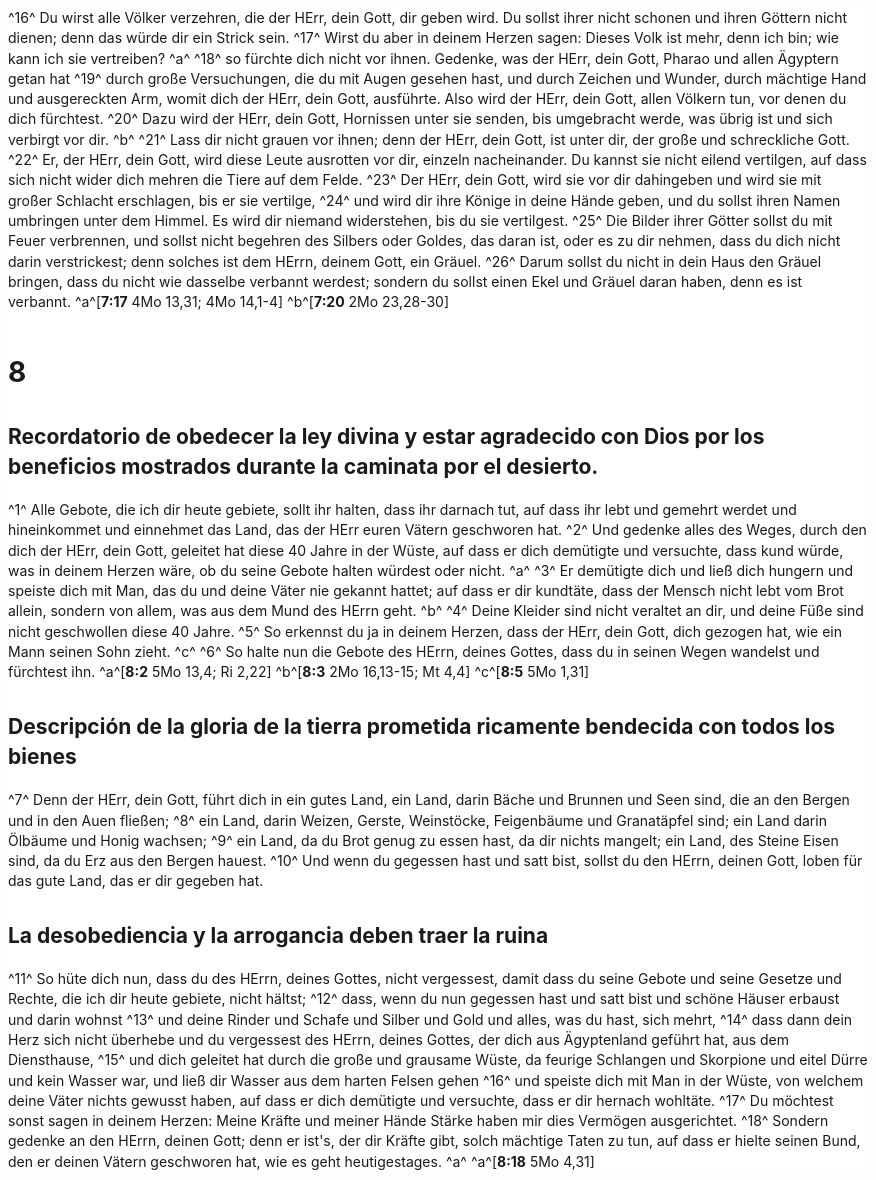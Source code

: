 ^16^ Du wirst alle Völker verzehren, die der HErr, dein Gott, dir geben wird. Du sollst ihrer nicht schonen und ihren Göttern nicht dienen; denn das würde dir ein Strick sein. ^17^ Wirst du aber in deinem Herzen sagen: Dieses Volk ist mehr, denn ich bin; wie kann ich sie vertreiben? ^a^ ^18^ so fürchte dich nicht vor ihnen. Gedenke, was der HErr, dein Gott, Pharao und allen Ägyptern getan hat ^19^ durch große Versuchungen, die du mit Augen gesehen hast, und durch Zeichen und Wunder, durch mächtige Hand und ausgereckten Arm, womit dich der HErr, dein Gott, ausführte. Also wird der HErr, dein Gott, allen Völkern tun, vor denen du dich fürchtest. ^20^ Dazu wird der HErr, dein Gott, Hornissen unter sie senden, bis umgebracht werde, was übrig ist und sich verbirgt vor dir. ^b^ ^21^ Lass dir nicht grauen vor ihnen; denn der HErr, dein Gott, ist unter dir, der große und schreckliche Gott. ^22^ Er, der HErr, dein Gott, wird diese Leute ausrotten vor dir, einzeln nacheinander. Du kannst sie nicht eilend vertilgen, auf dass sich nicht wider dich mehren die Tiere auf dem Felde. ^23^ Der HErr, dein Gott, wird sie vor dir dahingeben und wird sie mit großer Schlacht erschlagen, bis er sie vertilge, ^24^ und wird dir ihre Könige in deine Hände geben, und du sollst ihren Namen umbringen unter dem Himmel. Es wird dir niemand widerstehen, bis du sie vertilgest. ^25^ Die Bilder ihrer Götter sollst du mit Feuer verbrennen, und sollst nicht begehren des Silbers oder Goldes, das daran ist, oder es zu dir nehmen, dass du dich nicht darin verstrickest; denn solches ist dem HErrn, deinem Gott, ein Gräuel. ^26^ Darum sollst du nicht in dein Haus den Gräuel bringen, dass du nicht wie dasselbe verbannt werdest; sondern du sollst einen Ekel und Gräuel daran haben, denn es ist verbannt.
^a^[**7:17** 4Mo 13,31; 4Mo 14,1-4] ^b^[**7:20** 2Mo 23,28-30]

# 8
## Recordatorio de obedecer la ley divina y estar agradecido con Dios por los beneficios mostrados durante la caminata por el desierto.
^1^ Alle Gebote, die ich dir heute gebiete, sollt ihr halten, dass ihr darnach tut, auf dass ihr lebt und gemehrt werdet und hineinkommet und einnehmet das Land, das der HErr euren Vätern geschworen hat. ^2^ Und gedenke alles des Weges, durch den dich der HErr, dein Gott, geleitet hat diese 40 Jahre in der Wüste, auf dass er dich demütigte und versuchte, dass kund würde, was in deinem Herzen wäre, ob du seine Gebote halten würdest oder nicht. ^a^ ^3^ Er demütigte dich und ließ dich hungern und speiste dich mit Man, das du und deine Väter nie gekannt hattet; auf dass er dir kundtäte, dass der Mensch nicht lebt vom Brot allein, sondern von allem, was aus dem Mund des HErrn geht. ^b^ ^4^ Deine Kleider sind nicht veraltet an dir, und deine Füße sind nicht geschwollen diese 40 Jahre. ^5^ So erkennst du ja in deinem Herzen, dass der HErr, dein Gott, dich gezogen hat, wie ein Mann seinen Sohn zieht. ^c^ ^6^ So halte nun die Gebote des HErrn, deines Gottes, dass du in seinen Wegen wandelst und fürchtest ihn. 
^a^[**8:2** 5Mo 13,4; Ri 2,22] ^b^[**8:3** 2Mo 16,13-15; Mt 4,4] ^c^[**8:5** 5Mo 1,31]

## Descripción de la gloria de la tierra prometida ricamente bendecida con todos los bienes
^7^ Denn der HErr, dein Gott, führt dich in ein gutes Land, ein Land, darin Bäche und Brunnen und Seen sind, die an den Bergen und in den Auen fließen; ^8^ ein Land, darin Weizen, Gerste, Weinstöcke, Feigenbäume und Granatäpfel sind; ein Land darin Ölbäume und Honig wachsen; ^9^ ein Land, da du Brot genug zu essen hast, da dir nichts mangelt; ein Land, des Steine Eisen sind, da du Erz aus den Bergen hauest. ^10^ Und wenn du gegessen hast und satt bist, sollst du den HErrn, deinen Gott, loben für das gute Land, das er dir gegeben hat. 

## La desobediencia y la arrogancia deben traer la ruina
^11^ So hüte dich nun, dass du des HErrn, deines Gottes, nicht vergessest, damit dass du seine Gebote und seine Gesetze und Rechte, die ich dir heute gebiete, nicht hältst; ^12^ dass, wenn du nun gegessen hast und satt bist und schöne Häuser erbaust und darin wohnst ^13^ und deine Rinder und Schafe und Silber und Gold und alles, was du hast, sich mehrt, ^14^ dass dann dein Herz sich nicht überhebe und du vergessest des HErrn, deines Gottes, der dich aus Ägyptenland geführt hat, aus dem Diensthause, ^15^ und dich geleitet hat durch die große und grausame Wüste, da feurige Schlangen und Skorpione und eitel Dürre und kein Wasser war, und ließ dir Wasser aus dem harten Felsen gehen ^16^ und speiste dich mit Man in der Wüste, von welchem deine Väter nichts gewusst haben, auf dass er dich demütigte und versuchte, dass er dir hernach wohltäte. ^17^ Du möchtest sonst sagen in deinem Herzen: Meine Kräfte und meiner Hände Stärke haben mir dies Vermögen ausgerichtet. ^18^ Sondern gedenke an den HErrn, deinen Gott; denn er ist's, der dir Kräfte gibt, solch mächtige Taten zu tun, auf dass er hielte seinen Bund, den er deinen Vätern geschworen hat, wie es geht heutigestages. ^a^ 
^a^[**8:18** 5Mo 4,31]